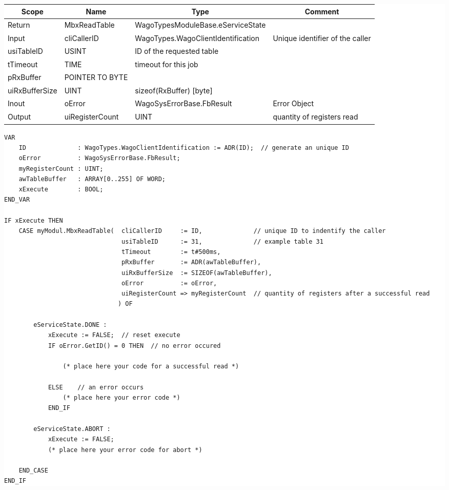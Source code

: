 
| Scope | Name | Type | Comment |
| --- | --- | --- | --- |
| Return | MbxReadTable | WagoTypesModuleBase.eServiceState |  |
| Input | cliCallerID | WagoTypes.WagoClientIdentification | Unique identifier of the caller |
| usiTableID | USINT | ID of the requested table |
| tTimeout | TIME | timeout for this job |
| pRxBuffer | POINTER TO BYTE |  |
| uiRxBufferSize | UINT | sizeof(RxBuffer) [byte] |
| Inout | oError | WagoSysErrorBase.FbResult | Error Object |
| Output | uiRegisterCount | UINT | quantity of registers read |

```
VAR
    ID              : WagoTypes.WagoClientIdentification := ADR(ID);  // generate an unique ID
    oError          : WagoSysErrorBase.FbResult;
    myRegisterCount : UINT;
    awTableBuffer   : ARRAY[0..255] OF WORD;
    xExecute        : BOOL;
END_VAR

IF xExecute THEN
    CASE myModul.MbxReadTable(  cliCallerID     := ID,              // unique ID to indentify the caller
                                usiTableID      := 31,              // example table 31
                                tTimeout        := t#500ms,
                                pRxBuffer       := ADR(awTableBuffer),
                                uiRxBufferSize  := SIZEOF(awTableBuffer),
                                oError          := oError,
                                uiRegisterCount => myRegisterCount  // quantity of registers after a successful read
                               ) OF

        eServiceState.DONE :
            xExecute := FALSE;  // reset execute
            IF oError.GetID() = 0 THEN  // no error occured

                (* place here your code for a successful read *)

            ELSE    // an error occurs
                (* place here your error code *)
            END_IF

        eServiceState.ABORT :
            xExecute := FALSE;
            (* place here your error code for abort *)

    END_CASE
END_IF
```
